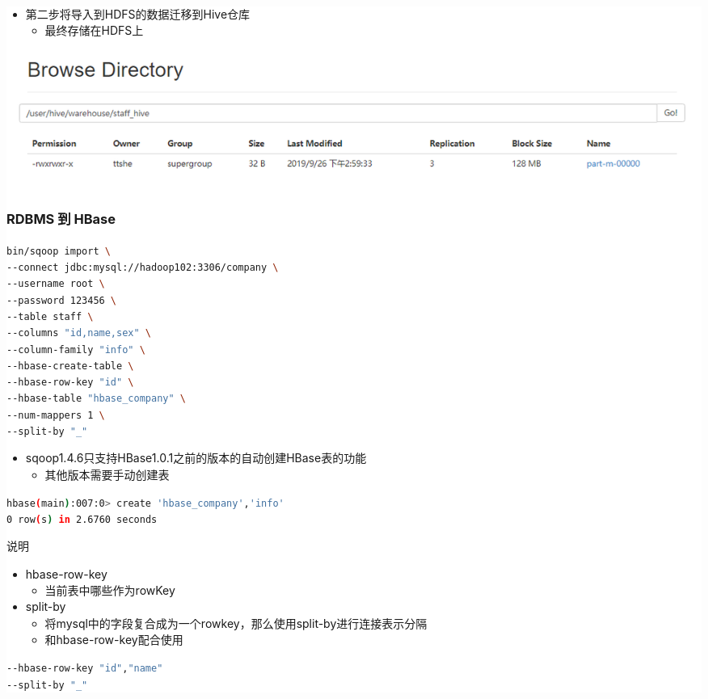  - 第二步将导入到HDFS的数据迁移到Hive仓库
    - 最终存储在HDFS上

  ![1569481285011](img/sqoop/3.png)



### RDBMS 到 HBase

```bash
bin/sqoop import \
--connect jdbc:mysql://hadoop102:3306/company \
--username root \
--password 123456 \
--table staff \
--columns "id,name,sex" \
--column-family "info" \
--hbase-create-table \
--hbase-row-key "id" \
--hbase-table "hbase_company" \
--num-mappers 1 \
--split-by "_"
```

- sqoop1.4.6只支持HBase1.0.1之前的版本的自动创建HBase表的功能
  - 其他版本需要手动创建表

```bash
hbase(main):007:0> create 'hbase_company','info'
0 row(s) in 2.6760 seconds
```



说明

- hbase-row-key
  - 当前表中哪些作为rowKey
- split-by
  - 将mysql中的字段复合成为一个rowkey，那么使用split-by进行连接表示分隔
  - 和hbase-row-key配合使用

```bash
--hbase-row-key "id","name"
--split-by "_"
```


